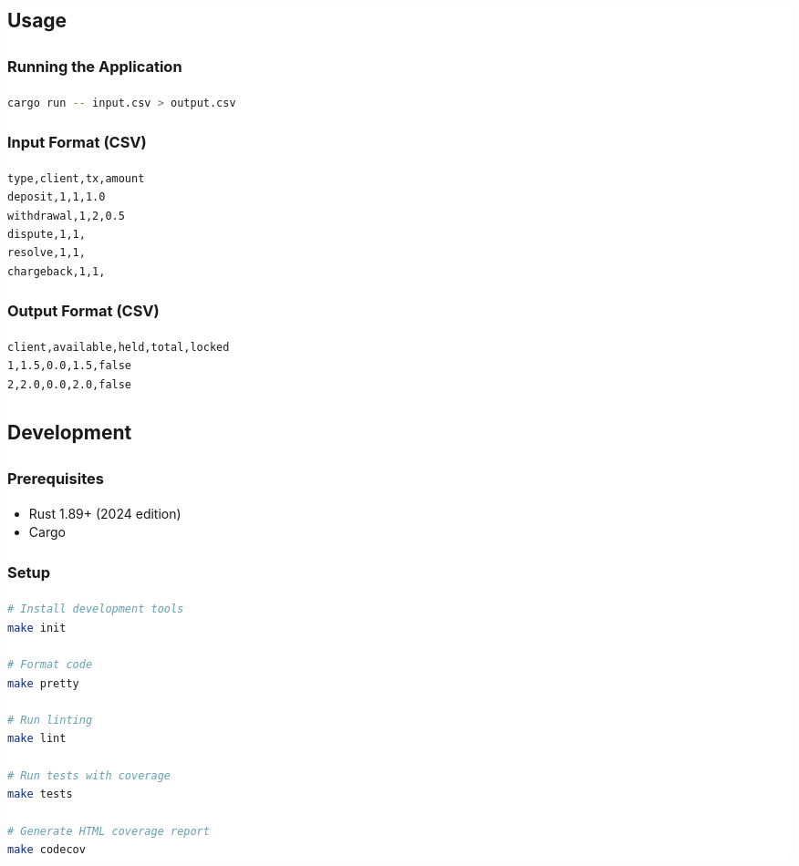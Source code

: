 ## Usage

### Running the Application

```bash
cargo run -- input.csv > output.csv
```

### Input Format (CSV)

```csv
type,client,tx,amount
deposit,1,1,1.0
withdrawal,1,2,0.5
dispute,1,1,
resolve,1,1,
chargeback,1,1,
```

### Output Format (CSV)

```csv
client,available,held,total,locked
1,1.5,0.0,1.5,false
2,2.0,0.0,2.0,false
```

## Development

### Prerequisites

- Rust 1.89+ (2024 edition)
- Cargo

### Setup

```bash
# Install development tools
make init

# Format code
make pretty

# Run linting
make lint

# Run tests with coverage
make tests

# Generate HTML coverage report
make codecov
```
